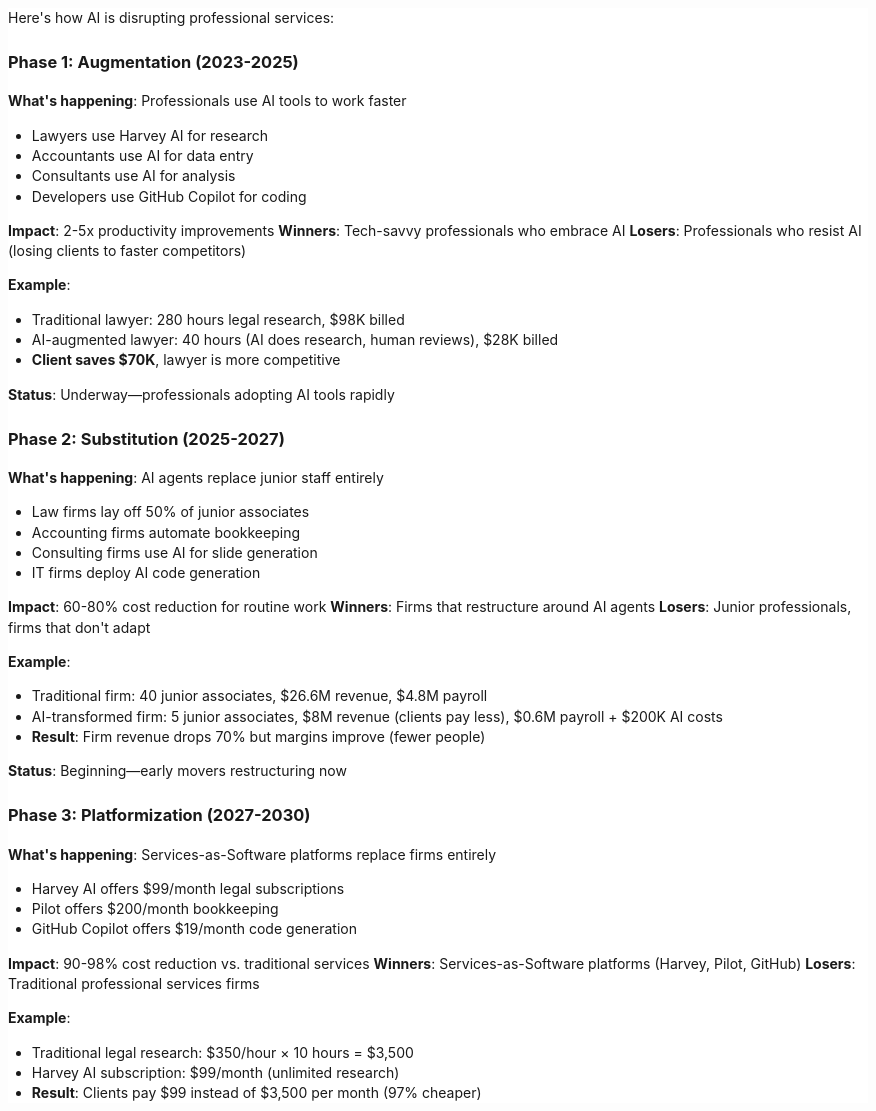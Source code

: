 Here's how AI is disrupting professional services:

### Phase 1: Augmentation (2023-2025)

**What's happening**: Professionals use AI tools to work faster
- Lawyers use Harvey AI for research
- Accountants use AI for data entry
- Consultants use AI for analysis
- Developers use GitHub Copilot for coding

**Impact**: 2-5x productivity improvements
**Winners**: Tech-savvy professionals who embrace AI
**Losers**: Professionals who resist AI (losing clients to faster competitors)

**Example**:
- Traditional lawyer: 280 hours legal research, $98K billed
- AI-augmented lawyer: 40 hours (AI does research, human reviews), $28K billed
- **Client saves $70K**, lawyer is more competitive

**Status**: Underway—professionals adopting AI tools rapidly

### Phase 2: Substitution (2025-2027)

**What's happening**: AI agents replace junior staff entirely
- Law firms lay off 50% of junior associates
- Accounting firms automate bookkeeping
- Consulting firms use AI for slide generation
- IT firms deploy AI code generation

**Impact**: 60-80% cost reduction for routine work
**Winners**: Firms that restructure around AI agents
**Losers**: Junior professionals, firms that don't adapt

**Example**:
- Traditional firm: 40 junior associates, $26.6M revenue, $4.8M payroll
- AI-transformed firm: 5 junior associates, $8M revenue (clients pay less), $0.6M payroll + $200K AI costs
- **Result**: Firm revenue drops 70% but margins improve (fewer people)

**Status**: Beginning—early movers restructuring now

### Phase 3: Platformization (2027-2030)

**What's happening**: Services-as-Software platforms replace firms entirely
- Harvey AI offers $99/month legal subscriptions
- Pilot offers $200/month bookkeeping
- GitHub Copilot offers $19/month code generation

**Impact**: 90-98% cost reduction vs. traditional services
**Winners**: Services-as-Software platforms (Harvey, Pilot, GitHub)
**Losers**: Traditional professional services firms

**Example**:
- Traditional legal research: $350/hour × 10 hours = $3,500
- Harvey AI subscription: $99/month (unlimited research)
- **Result**: Clients pay $99 instead of $3,500 per month (97% cheaper)

